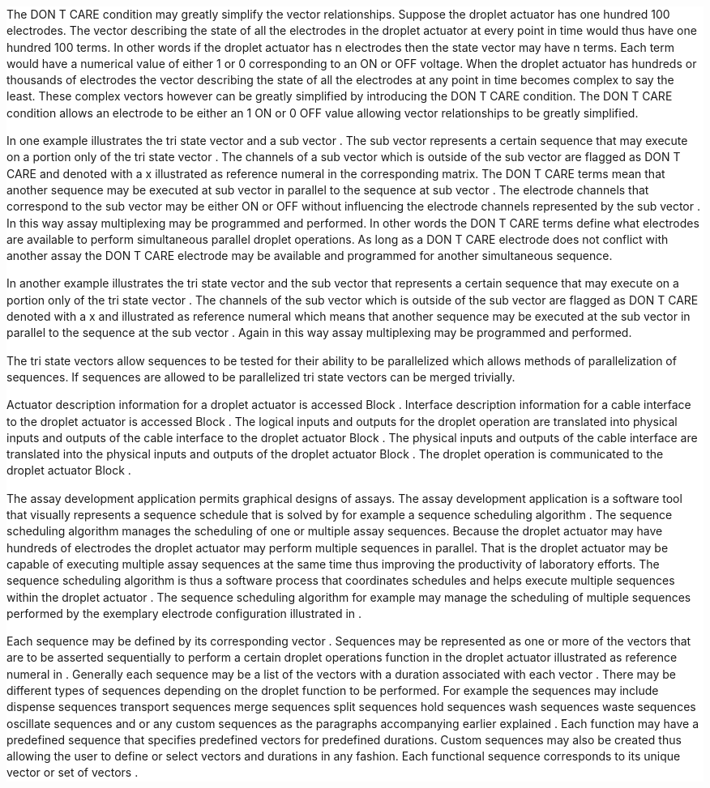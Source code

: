 The DON T CARE condition may greatly simplify the vector relationships. Suppose the droplet actuator has one hundred 100 electrodes. The vector describing the state of all the electrodes in the droplet actuator at every point in time would thus have one hundred 100 terms. In other words if the droplet actuator has n electrodes then the state vector may have n terms. Each term would have a numerical value of either 1 or 0 corresponding to an ON or OFF voltage. When the droplet actuator has hundreds or thousands of electrodes the vector describing the state of all the electrodes at any point in time becomes complex to say the least. These complex vectors however can be greatly simplified by introducing the DON T CARE condition. The DON T CARE condition allows an electrode to be either an 1 ON or 0 OFF value allowing vector relationships to be greatly simplified.

In one example illustrates the tri state vector and a sub vector . The sub vector represents a certain sequence that may execute on a portion only of the tri state vector . The channels of a sub vector which is outside of the sub vector are flagged as DON T CARE and denoted with a x illustrated as reference numeral in the corresponding matrix. The DON T CARE terms mean that another sequence may be executed at sub vector in parallel to the sequence at sub vector . The electrode channels that correspond to the sub vector may be either ON or OFF without influencing the electrode channels represented by the sub vector . In this way assay multiplexing may be programmed and performed. In other words the DON T CARE terms define what electrodes are available to perform simultaneous parallel droplet operations. As long as a DON T CARE electrode does not conflict with another assay the DON T CARE electrode may be available and programmed for another simultaneous sequence.

In another example illustrates the tri state vector and the sub vector that represents a certain sequence that may execute on a portion only of the tri state vector . The channels of the sub vector which is outside of the sub vector are flagged as DON T CARE denoted with a x and illustrated as reference numeral which means that another sequence may be executed at the sub vector in parallel to the sequence at the sub vector . Again in this way assay multiplexing may be programmed and performed.

The tri state vectors allow sequences to be tested for their ability to be parallelized which allows methods of parallelization of sequences. If sequences are allowed to be parallelized tri state vectors can be merged trivially.

Actuator description information for a droplet actuator is accessed Block . Interface description information for a cable interface to the droplet actuator is accessed Block . The logical inputs and outputs for the droplet operation are translated into physical inputs and outputs of the cable interface to the droplet actuator Block . The physical inputs and outputs of the cable interface are translated into the physical inputs and outputs of the droplet actuator Block . The droplet operation is communicated to the droplet actuator Block .

The assay development application permits graphical designs of assays. The assay development application is a software tool that visually represents a sequence schedule that is solved by for example a sequence scheduling algorithm . The sequence scheduling algorithm manages the scheduling of one or multiple assay sequences. Because the droplet actuator may have hundreds of electrodes the droplet actuator may perform multiple sequences in parallel. That is the droplet actuator may be capable of executing multiple assay sequences at the same time thus improving the productivity of laboratory efforts. The sequence scheduling algorithm is thus a software process that coordinates schedules and helps execute multiple sequences within the droplet actuator . The sequence scheduling algorithm for example may manage the scheduling of multiple sequences performed by the exemplary electrode configuration illustrated in .

Each sequence may be defined by its corresponding vector . Sequences may be represented as one or more of the vectors that are to be asserted sequentially to perform a certain droplet operations function in the droplet actuator illustrated as reference numeral in . Generally each sequence may be a list of the vectors with a duration associated with each vector . There may be different types of sequences depending on the droplet function to be performed. For example the sequences may include dispense sequences transport sequences merge sequences split sequences hold sequences wash sequences waste sequences oscillate sequences and or any custom sequences as the paragraphs accompanying earlier explained . Each function may have a predefined sequence that specifies predefined vectors for predefined durations. Custom sequences may also be created thus allowing the user to define or select vectors and durations in any fashion. Each functional sequence corresponds to its unique vector or set of vectors .
